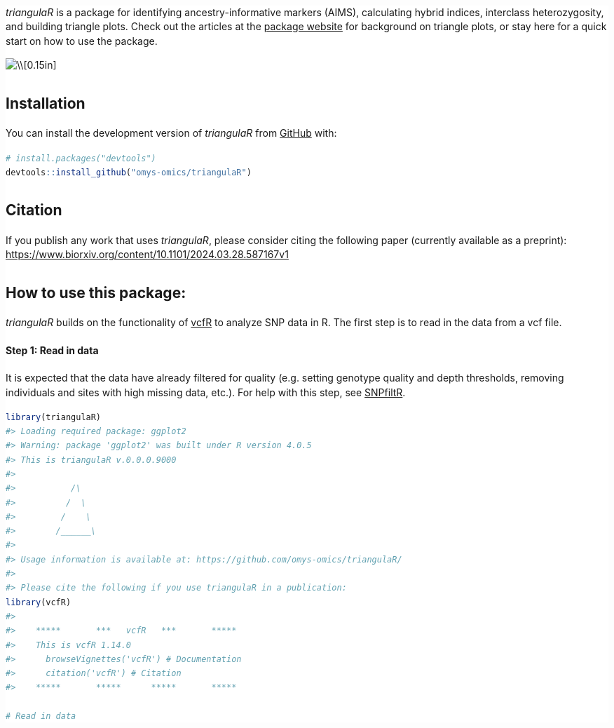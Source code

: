 



*triangulaR* is a package for identifying ancestry-informative markers
(AIMS), calculating hybrid indices, interclass heterozygosity, and
building triangle plots. Check out the articles at the [package
website](https://omys-omics.github.io/triangulaR/articles/explore_triangle_plots.html)
for background on triangle plots, or stay here for a quick start on how
to use the package.

  
![\\\\\[0.15in\]](https://latex.codecogs.com/png.image?%5Cdpi%7B110%7D&space;%5Cbg_white&space;%5C%5C%5B0.15in%5D
"\\\\[0.15in]")  

## Installation

You can install the development version of *triangulaR* from
[GitHub](https://github.com/omys-omics/triangulaR) with:

``` r
# install.packages("devtools")
devtools::install_github("omys-omics/triangulaR")
```

## Citation

If you publish any work that uses *triangulaR*, please consider citing
the following paper (currently available as a preprint):
<https://www.biorxiv.org/content/10.1101/2024.03.28.587167v1>

## How to use this package:

*triangulaR* builds on the functionality of
[vcfR](https://knausb.github.io/vcfR_documentation/) to analyze SNP data
in R. The first step is to read in the data from a vcf file.

#### Step 1: Read in data

It is expected that the data have already filtered for quality
(e.g. setting genotype quality and depth thresholds, removing
individuals and sites with high missing data, etc.). For help with this
step, see [SNPfiltR](https://github.com/DevonDeRaad/SNPfiltR).

``` r
library(triangulaR)
#> Loading required package: ggplot2
#> Warning: package 'ggplot2' was built under R version 4.0.5
#> This is triangulaR v.0.0.0.9000
#> 
#>           /\
#>          /  \
#>         /    \
#>        /______\
#> 
#> Usage information is available at: https://github.com/omys-omics/triangulaR/ 
#> 
#> Please cite the following if you use triangulaR in a publication:
library(vcfR)
#> 
#>    *****       ***   vcfR   ***       *****
#>    This is vcfR 1.14.0 
#>      browseVignettes('vcfR') # Documentation
#>      citation('vcfR') # Citation
#>    *****       *****      *****       *****

# Read in data
```
